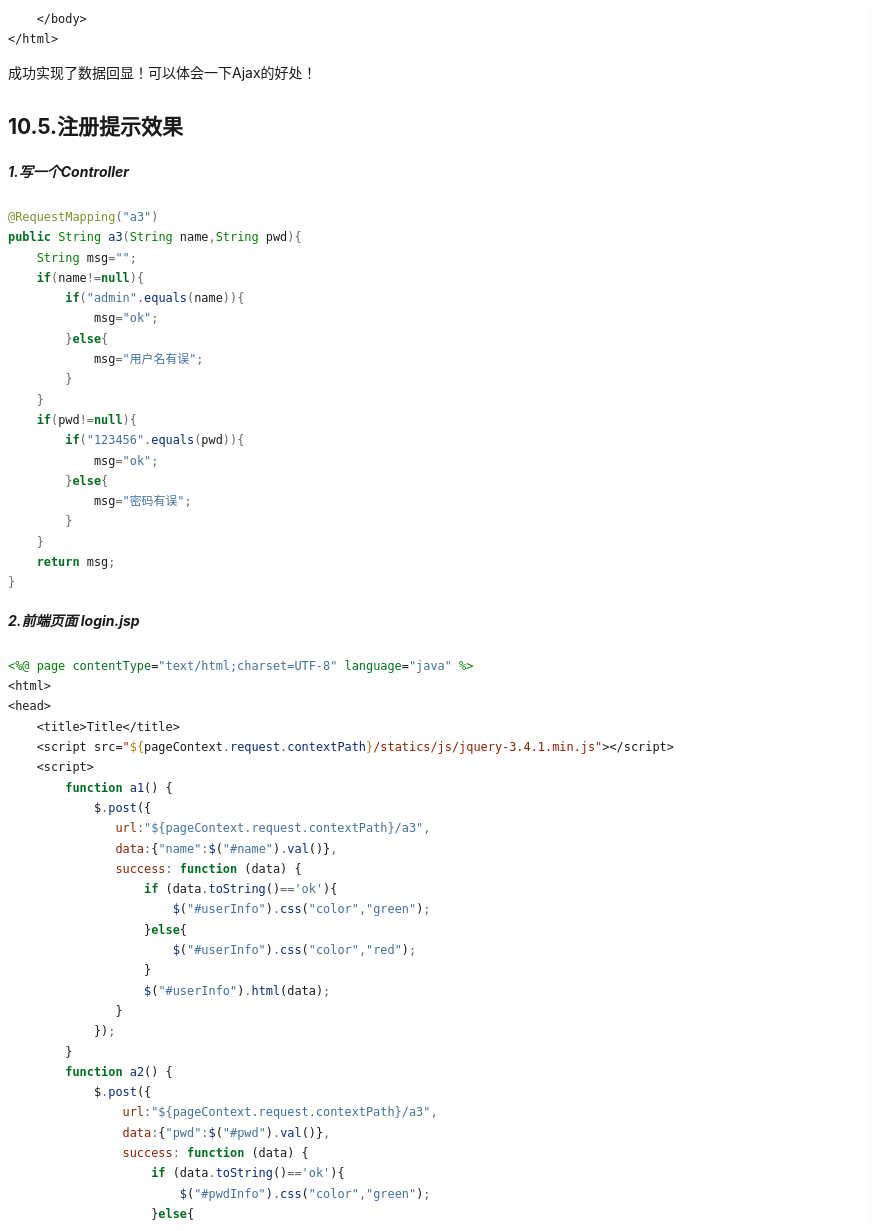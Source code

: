 ```jsp
    </body>
</html>
```

成功实现了数据回显！可以体会一下Ajax的好处！



## 10.5.注册提示效果

##### 1.写一个Controller

```java
@RequestMapping("a3")
public String a3(String name,String pwd){
    String msg="";
    if(name!=null){
        if("admin".equals(name)){
            msg="ok";
        }else{
            msg="用户名有误";
        }
    }
    if(pwd!=null){
        if("123456".equals(pwd)){
            msg="ok";
        }else{
            msg="密码有误";
        }
    }
    return msg;
}
```

##### 2.前端页面 login.jsp

```jsp
<%@ page contentType="text/html;charset=UTF-8" language="java" %>
<html>
<head>
    <title>Title</title>
    <script src="${pageContext.request.contextPath}/statics/js/jquery-3.4.1.min.js"></script>
    <script>
        function a1() {
            $.post({
               url:"${pageContext.request.contextPath}/a3",
               data:{"name":$("#name").val()},
               success: function (data) {
                   if (data.toString()=='ok'){
                       $("#userInfo").css("color","green");
                   }else{
                       $("#userInfo").css("color","red");
                   }
                   $("#userInfo").html(data);
               }
            });
        }
        function a2() {
            $.post({
                url:"${pageContext.request.contextPath}/a3",
                data:{"pwd":$("#pwd").val()},
                success: function (data) {
                    if (data.toString()=='ok'){
                        $("#pwdInfo").css("color","green");
                    }else{
```